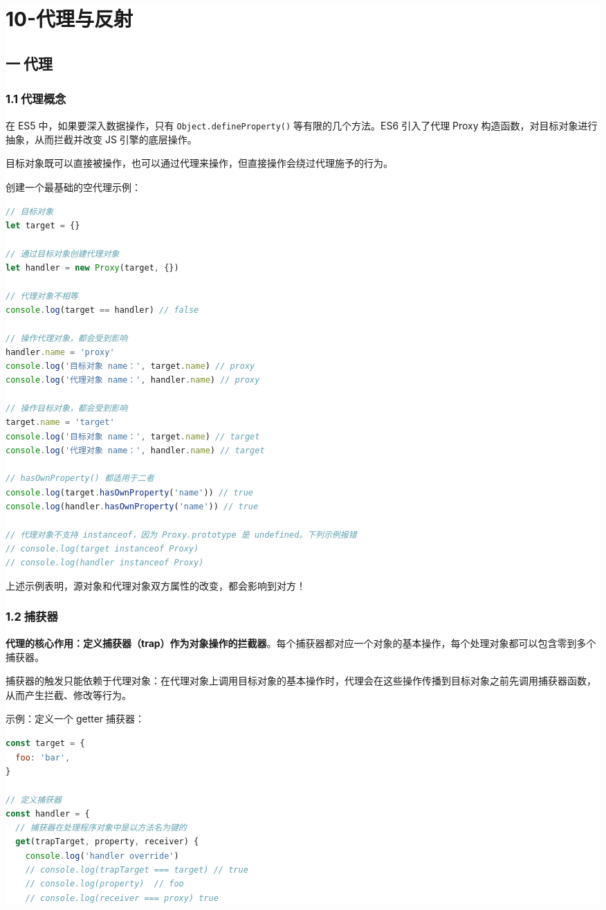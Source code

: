 # 10-代理与反射

## 一 代理

### 1.1 代理概念

在 ES5 中，如果要深入数据操作，只有 `Object.defineProperty()` 等有限的几个方法。ES6 引入了代理 Proxy 构造函数，对目标对象进行抽象，从而拦截并改变 JS 引擎的底层操作。

目标对象既可以直接被操作，也可以通过代理来操作，但直接操作会绕过代理施予的行为。

创建一个最基础的空代理示例：

```js
// 目标对象
let target = {}

// 通过目标对象创建代理对象
let handler = new Proxy(target, {})

// 代理对象不相等
console.log(target == handler) // false

// 操作代理对象，都会受到影响
handler.name = 'proxy'
console.log('目标对象 name：', target.name) // proxy
console.log('代理对象 name：', handler.name) // proxy

// 操作目标对象，都会受到影响
target.name = 'target'
console.log('目标对象 name：', target.name) // target
console.log('代理对象 name：', handler.name) // target

// hasOwnProperty() 都适用于二者
console.log(target.hasOwnProperty('name')) // true
console.log(handler.hasOwnProperty('name')) // true

// 代理对象不支持 instanceof，因为 Proxy.prototype 是 undefined。下列示例报错
// console.log(target instanceof Proxy)
// console.log(handler instanceof Proxy)
```

上述示例表明，源对象和代理对象双方属性的改变，都会影响到对方！

### 1.2 捕获器

**代理的核心作用：定义捕获器（trap）作为对象操作的拦截器**。每个捕获器都对应一个对象的基本操作，每个处理对象都可以包含零到多个捕获器。

捕获器的触发只能依赖于代理对象：在代理对象上调用目标对象的基本操作时，代理会在这些操作传播到目标对象之前先调用捕获器函数，从而产生拦截、修改等行为。

示例：定义一个 getter 捕获器：

```js
const target = {
  foo: 'bar',
}

// 定义捕获器
const handler = {
  // 捕获器在处理程序对象中是以方法名为键的
  get(trapTarget, property, receiver) {
    console.log('handler override')
    // console.log(trapTarget === target) // true
    // console.log(property)  // foo
    // console.log(receiver === proxy) true
```